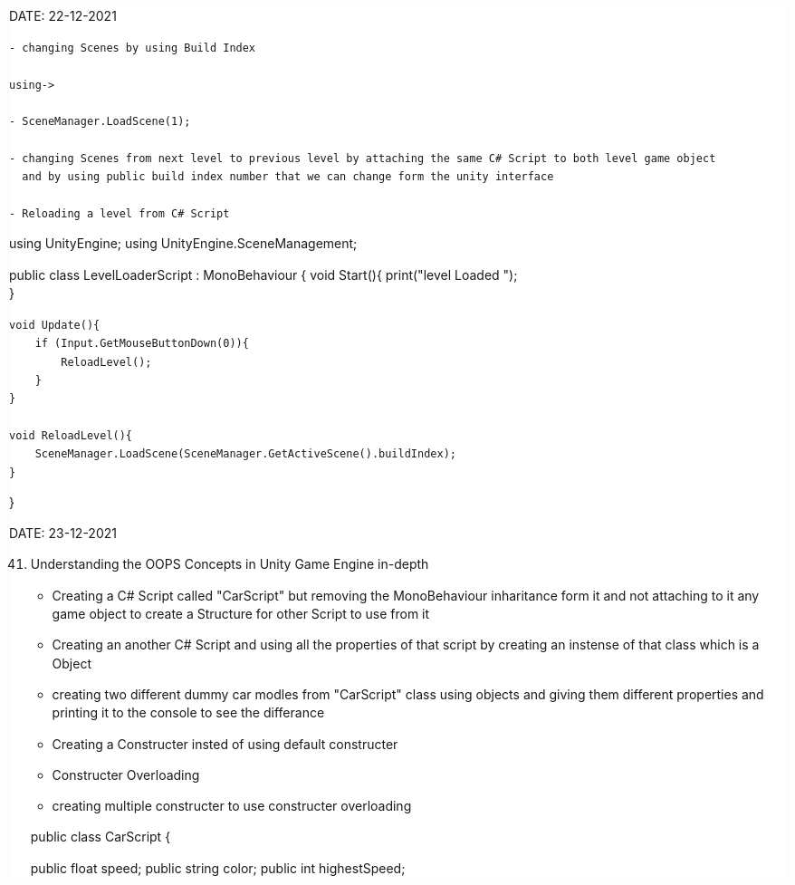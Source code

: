 DATE:	22-12-2021	

	- changing Scenes by using Build Index
	
	using->
	
	- SceneManager.LoadScene(1);
	
	- changing Scenes from next level to previous level by attaching the same C# Script to both level game object
	  and by using public build index number that we can change form the unity interface
	
	- Reloading a level from C# Script
	
using UnityEngine;
using UnityEngine.SceneManagement;

public class LevelLoaderScript : MonoBehaviour
{
    void Start(){
        print("level Loaded ");    
    }

    void Update(){
        if (Input.GetMouseButtonDown(0)){
            ReloadLevel();
        }       
    }

    void ReloadLevel(){
        SceneManager.LoadScene(SceneManager.GetActiveScene().buildIndex);
    }
}

DATE:	23-12-2021

41. Understanding the OOPS Concepts in Unity Game Engine in-depth

	- Creating a C# Script called "CarScript" but removing the MonoBehaviour inharitance form it 
	  and not attaching to it any game object to create a Structure for other Script to use from it
	  
	- Creating an another C# Script and using all the properties of that script by creating an instense of that class which is a Object
	
	- creating two different dummy car modles from "CarScript" class using objects and giving them different properties and printing it
	  to the console to see the differance
	  
	- Creating a Constructer insted of using default constructer 
	
	- Constructer Overloading
	
	- creating multiple constructer to use constructer overloading
	  

	 public class CarScript {
    
    public float speed;
    public string color;
    public int highestSpeed;
    